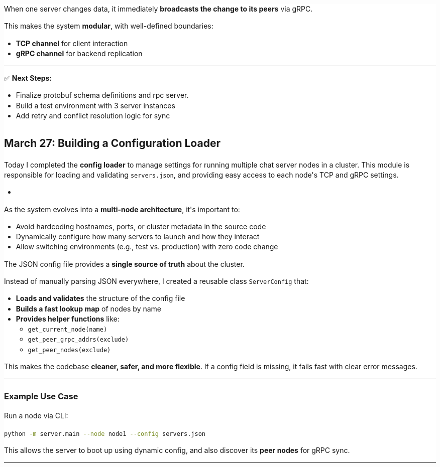 When one server changes data, it immediately **broadcasts the change to its peers** via gRPC.

This makes the system **modular**, with well-defined boundaries:
- **TCP channel** for client interaction
- **gRPC channel** for backend replication

---

✅ **Next Steps:**
- Finalize protobuf schema definitions and rpc server.
- Build a test environment with 3 server instances
- Add retry and conflict resolution logic for sync


## March 27: Building a Configuration Loader

Today I completed the **config loader** to manage settings for running multiple chat server nodes in a cluster. This module is responsible for loading and validating `servers.json`, and providing easy access to each node's TCP and gRPC settings.

-

As the system evolves into a **multi-node architecture**, it's important to:

- Avoid hardcoding hostnames, ports, or cluster metadata in the source code
- Dynamically configure how many servers to launch and how they interact
- Allow switching environments (e.g., test vs. production) with zero code change

The JSON config file provides a **single source of truth** about the cluster.


Instead of manually parsing JSON everywhere, I created a reusable class `ServerConfig` that:

- **Loads and validates** the structure of the config file
- **Builds a fast lookup map** of nodes by name
- **Provides helper functions** like:
  - `get_current_node(name)`
  - `get_peer_grpc_addrs(exclude)`
  - `get_peer_nodes(exclude)`

This makes the codebase **cleaner, safer, and more flexible**. If a config field is missing, it fails fast with clear error messages.

---

### **Example Use Case**

Run a node via CLI:
```bash
python -m server.main --node node1 --config servers.json
```

This allows the server to boot up using dynamic config, and also discover its **peer nodes** for gRPC sync.

---